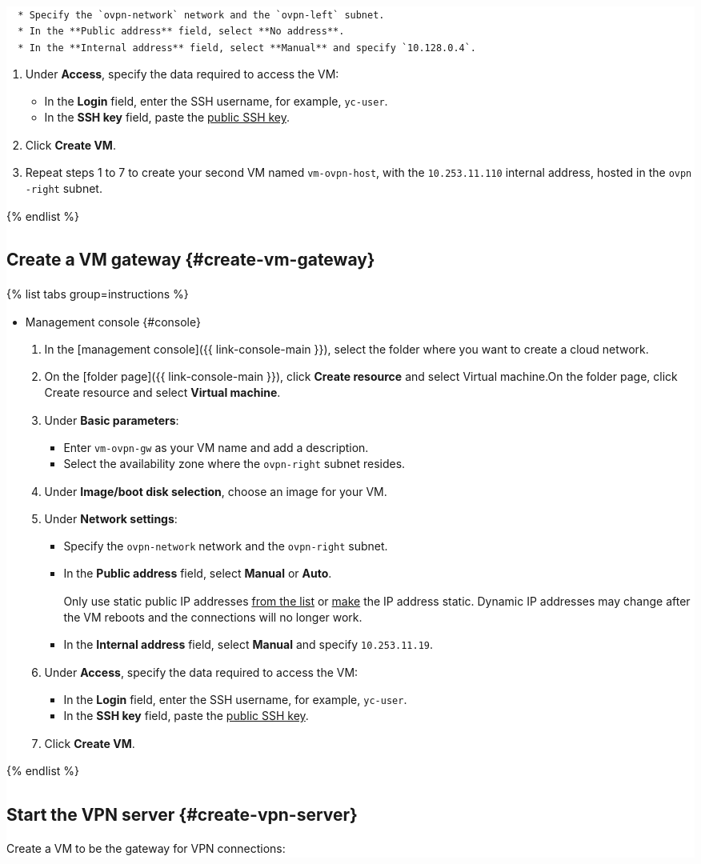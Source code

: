       * Specify the `ovpn-network` network and the `ovpn-left` subnet.
      * In the **Public address** field, select **No address**.
      * In the **Internal address** field, select **Manual** and specify `10.128.0.4`.

   1. Under **Access**, specify the data required to access the VM:

      * In the **Login** field, enter the SSH username, for example, `yc-user`.
      * In the **SSH key** field, paste the [public SSH key](../../compute/operations/vm-connect/ssh.md#creating-ssh-keys).

   1. Click **Create VM**.

   1. Repeat steps 1 to 7 to create your second VM named `vm-ovpn-host`, with the `10.253.11.110` internal address, hosted in the `ovpn-right` subnet.

{% endlist %}

## Create a VM gateway {#create-vm-gateway}

{% list tabs group=instructions %}

- Management console {#console}

   1. In the [management console]({{ link-console-main }}), select the folder where you want to create a cloud network.
   1. On the [folder page]({{ link-console-main }}), click **Create resource** and select Virtual machine.On the folder page, click Create resource and select **Virtual machine**.
   1. Under **Basic parameters**:

      * Enter `vm-ovpn-gw` as your VM name and add a description.
      * Select the availability zone where the `ovpn-right` subnet resides.

   1. Under **Image/boot disk selection**, choose an image for your VM.

   1. Under **Network settings**:

      * Specify the `ovpn-network` network and the `ovpn-right` subnet.
      * In the **Public address** field, select **Manual** or **Auto**.

         Only use static public IP addresses [from the list](../../vpc/operations/get-static-ip) or [make](../../vpc/operations/set-static-ip) the IP address static. Dynamic IP addresses may change after the VM reboots and the connections will no longer work.

      * In the **Internal address** field, select **Manual** and specify `10.253.11.19`.

   1. Under **Access**, specify the data required to access the VM:

      * In the **Login** field, enter the SSH username, for example, `yc-user`.
      * In the **SSH key** field, paste the [public SSH key](../../compute/operations/vm-connect/ssh.md#creating-ssh-keys).

   1. Click **Create VM**.

{% endlist %}

## Start the VPN server {#create-vpn-server}

Create a VM to be the gateway for VPN connections:

